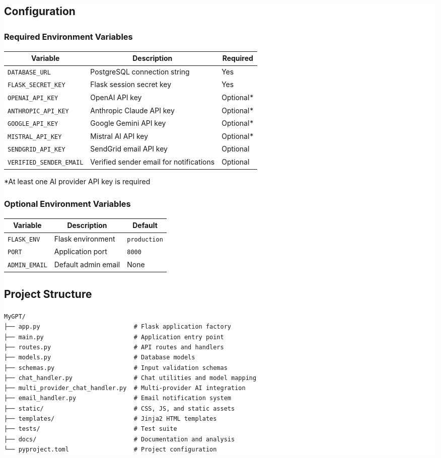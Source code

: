 ## Configuration

### Required Environment Variables

| Variable | Description | Required |
|----------|-------------|----------|
| `DATABASE_URL` | PostgreSQL connection string | Yes |
| `FLASK_SECRET_KEY` | Flask session secret key | Yes |
| `OPENAI_API_KEY` | OpenAI API key | Optional* |
| `ANTHROPIC_API_KEY` | Anthropic Claude API key | Optional* |
| `GOOGLE_API_KEY` | Google Gemini API key | Optional* |
| `MISTRAL_API_KEY` | Mistral AI API key | Optional* |
| `SENDGRID_API_KEY` | SendGrid email API key | Optional |
| `VERIFIED_SENDER_EMAIL` | Verified sender email for notifications | Optional |

*At least one AI provider API key is required

### Optional Environment Variables

| Variable | Description | Default |
|----------|-------------|---------|
| `FLASK_ENV` | Flask environment | `production` |
| `PORT` | Application port | `8000` |
| `ADMIN_EMAIL` | Default admin email | None |

## Project Structure

```
MyGPT/
├── app.py                          # Flask application factory
├── main.py                         # Application entry point
├── routes.py                       # API routes and handlers
├── models.py                       # Database models
├── schemas.py                      # Input validation schemas
├── chat_handler.py                 # Chat utilities and model mapping
├── multi_provider_chat_handler.py  # Multi-provider AI integration
├── email_handler.py                # Email notification system
├── static/                         # CSS, JS, and static assets
├── templates/                      # Jinja2 HTML templates
├── tests/                          # Test suite
├── docs/                           # Documentation and analysis
└── pyproject.toml                  # Project configuration
```
